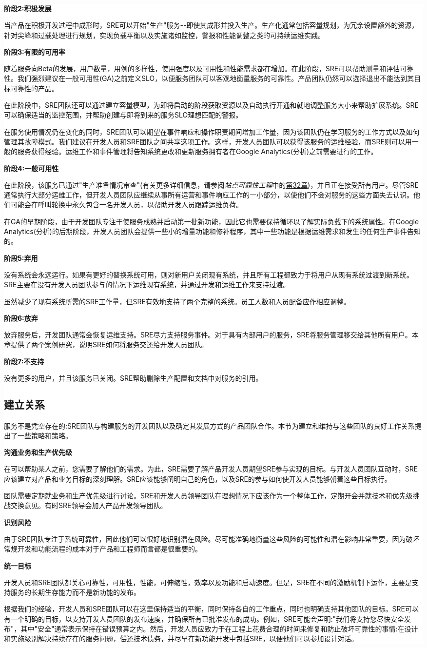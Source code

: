 **阶段2:积极发展**

当产品在积极开发过程中成形时，SRE可以开始"生产"服务--即使其成形并投入生产。生产化通常包括容量规划，为冗余设置额外的资源，针对尖峰和过载处理进行规划，实现负载平衡以及实施诸如监控，警报和性能调整之类的可持续运维实践。

**阶段3:有限的可用率**

随着服务向Beta的发展，用户数量，用例的多样性，使用强度以及可用性和性能需求都在增加。在此阶段，SRE可以帮助测量和评估可靠性。我们强烈建议在一般可用性(GA)之前定义SLO，以便服务团队可以客观地衡量服务的可靠性。产品团队仍然可以选择退出不能达到其目标可靠性的产品。

在此阶段中，SRE团队还可以通过建立容量模型，为即将启动的阶段获取资源以及自动执行开通和就地调整服务大小来帮助扩展系统。SRE可以确保适当的监控范围，并帮助创建与即将到来的服务SLO理想匹配的警报。

在服务使用情况仍在变化的同时，SRE团队可以期望在事件响应和操作职责期间增加工作量，因为该团队仍在学习服务的工作方式以及如何管理其故障模式。我们建议在开发人员和SRE团队之间共享这项工作。这样，开发人员团队可以获得该服务的运维经验，而SRE则可以用一般的服务获得经验。运维工作和事件管理将告知系统更改和更新服务拥有者在Google Analytics(分析)之前需要进行的工作。


**阶段4:一般可用性**

在此阶段，该服务已通过"生产准备情况审查"(有关更多详细信息，请参阅*站点可靠性工程*中的[第32章](http://bit.ly/2Lc14wG))，并且正在接受所有用户。尽管SRE通常执行大部分运维工作，但开发人员团队应继续从事所有运营和事件响应工作的一小部分，以使他们不会对服务的这些方面失去认识。他们可能会在呼叫轮换中永久包含一名开发人员，以帮助开发人员跟踪运维负荷。

在GA的早期阶段，由于开发团队专注于使服务成熟并启动第一批新功能，因此它也需要保持循环以了解实际负载下的系统属性。在Google Analytics(分析)的后期阶段，开发人员团队会提供一些小的增量功能和修补程序，其中一些功能是根据运维需求和发生的任何生产事件告知的。

**阶段5:弃用**

没有系统会永远运行。如果有更好的替换系统可用，则对新用户关闭现有系统，并且所有工程都致力于将用户从现有系统过渡到新系统。SRE主要在没有开发人员团队参与的情况下运维现有系统，并通过开发和运维工作来支持过渡。

虽然减少了现有系统所需的SRE工作量，但SRE有效地支持了两个完整的系统。员工人数和人员配备应作相应调整。

**阶段6:放弃**

放弃服务后，开发团队通常会恢复运维支持。SRE尽力支持服务事件。对于具有内部用户的服务，SRE将服务管理移交给其他所有用户。本章提供了两个案例研究，说明SRE如何将服务交还给开发人员团队。

**阶段7:不支持**

没有更多的用户，并且该服务已关闭。SRE帮助删除生产配置和文档中对服务的引用。

## **建立关系**

服务不是凭空存在的:SRE团队与构建服务的开发团队以及确定其发展方式的产品团队合作。本节为建立和维持与这些团队的良好工作关系提出了一些策略和策略。

**沟通业务和生产优先级**

在可以帮助某人之前，您需要了解他们的需求。为此，SRE需要了解产品开发人员期望SRE参与实现的目标。与开发人员团队互动时，SRE应该建立对产品和业务目标的深刻理解。SRE应该能够阐明自己的角色，以及SRE的参与如何使开发人员能够朝着这些目标执行。

团队需要定期就业务和生产优先级进行讨论。SRE和开发人员领导团队在理想情况下应该作为一个整体工作，定期开会并就技术和优先级挑战交换意见。有时SRE领导会加入产品开发领导团队。

**识别风险**

由于SRE团队专注于系统可靠性，因此他们可以很好地识别潜在风险。尽可能准确地衡量这些风险的可能性和潜在影响非常重要，因为破坏常规开发和功能流程的成本对于产品和工程师而言都是很重要的。


**统一目标**

开发人员和SRE团队都关心可靠性，可用性，性能，可伸缩性，效率以及功能和启动速度。但是，SRE在不同的激励机制下运作，主要是支持服务的长期生存能力而不是新功能的发布。

根据我们的经验，开发人员和SRE团队可以在这里保持适当的平衡，同时保持各自的工作重点，同时也明确支持其他团队的目标。SRE可以有一个明确的目标，以支持开发人员团队的发布速度，并确保所有已批准发布的成功。例如，SRE可能会声明:"我们将支持您尽快安全发布"，其中"安全"通常表示保持在错误预算之内。然后，开发人员应致力于在工程上花费合理的时间来修复和防止破坏可靠性的事情:在设计和实施级别解决持续存在的服务问题，偿还技术债务，并尽早在新功能开发中包括SRE，以便他们可以参加设计对话。
